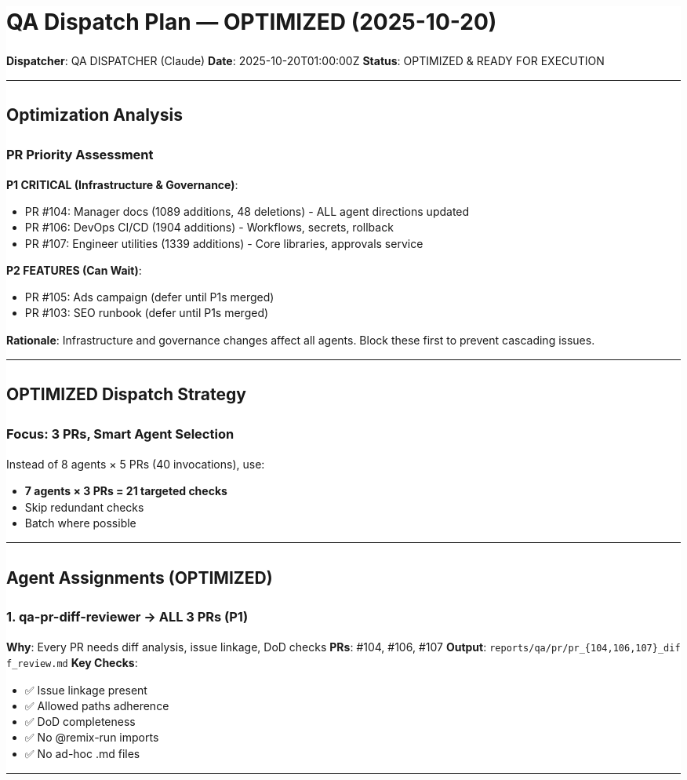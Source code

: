 # QA Dispatch Plan — OPTIMIZED (2025-10-20)

**Dispatcher**: QA DISPATCHER (Claude)
**Date**: 2025-10-20T01:00:00Z
**Status**: OPTIMIZED & READY FOR EXECUTION

---

## Optimization Analysis

### PR Priority Assessment

**P1 CRITICAL (Infrastructure & Governance)**:
- PR #104: Manager docs (1089 additions, 48 deletions) - ALL agent directions updated
- PR #106: DevOps CI/CD (1904 additions) - Workflows, secrets, rollback
- PR #107: Engineer utilities (1339 additions) - Core libraries, approvals service

**P2 FEATURES (Can Wait)**:
- PR #105: Ads campaign (defer until P1s merged)
- PR #103: SEO runbook (defer until P1s merged)

**Rationale**: Infrastructure and governance changes affect all agents. Block these first to prevent cascading issues.

---

## OPTIMIZED Dispatch Strategy

### Focus: 3 PRs, Smart Agent Selection

Instead of 8 agents × 5 PRs (40 invocations), use:
- **7 agents × 3 PRs = 21 targeted checks**
- Skip redundant checks
- Batch where possible

---

## Agent Assignments (OPTIMIZED)

### 1. qa-pr-diff-reviewer → ALL 3 PRs (P1)
**Why**: Every PR needs diff analysis, issue linkage, DoD checks
**PRs**: #104, #106, #107
**Output**: `reports/qa/pr/pr_{104,106,107}_diff_review.md`
**Key Checks**:
- ✅ Issue linkage present
- ✅ Allowed paths adherence
- ✅ DoD completeness
- ✅ No @remix-run imports
- ✅ No ad-hoc .md files

---